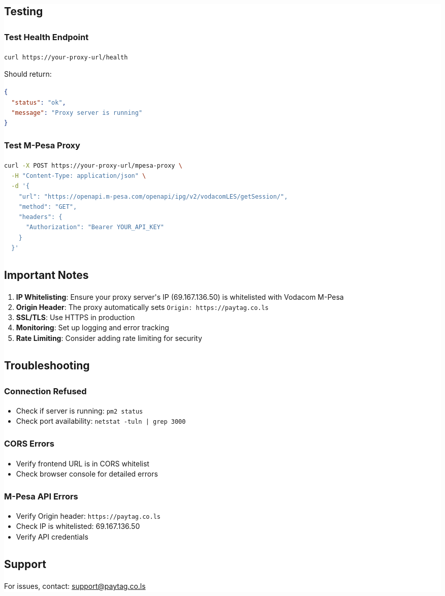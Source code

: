 ## Testing

### Test Health Endpoint
```bash
curl https://your-proxy-url/health
```

Should return:
```json
{
  "status": "ok",
  "message": "Proxy server is running"
}
```

### Test M-Pesa Proxy
```bash
curl -X POST https://your-proxy-url/mpesa-proxy \
  -H "Content-Type: application/json" \
  -d '{
    "url": "https://openapi.m-pesa.com/openapi/ipg/v2/vodacomLES/getSession/",
    "method": "GET",
    "headers": {
      "Authorization": "Bearer YOUR_API_KEY"
    }
  }'
```

## Important Notes

1. **IP Whitelisting**: Ensure your proxy server's IP (69.167.136.50) is whitelisted with Vodacom M-Pesa
2. **Origin Header**: The proxy automatically sets `Origin: https://paytag.co.ls`
3. **SSL/TLS**: Use HTTPS in production
4. **Monitoring**: Set up logging and error tracking
5. **Rate Limiting**: Consider adding rate limiting for security

## Troubleshooting

### Connection Refused
- Check if server is running: `pm2 status`
- Check port availability: `netstat -tuln | grep 3000`

### CORS Errors
- Verify frontend URL is in CORS whitelist
- Check browser console for detailed errors

### M-Pesa API Errors
- Verify Origin header: `https://paytag.co.ls`
- Check IP is whitelisted: 69.167.136.50
- Verify API credentials

## Support
For issues, contact: support@paytag.co.ls